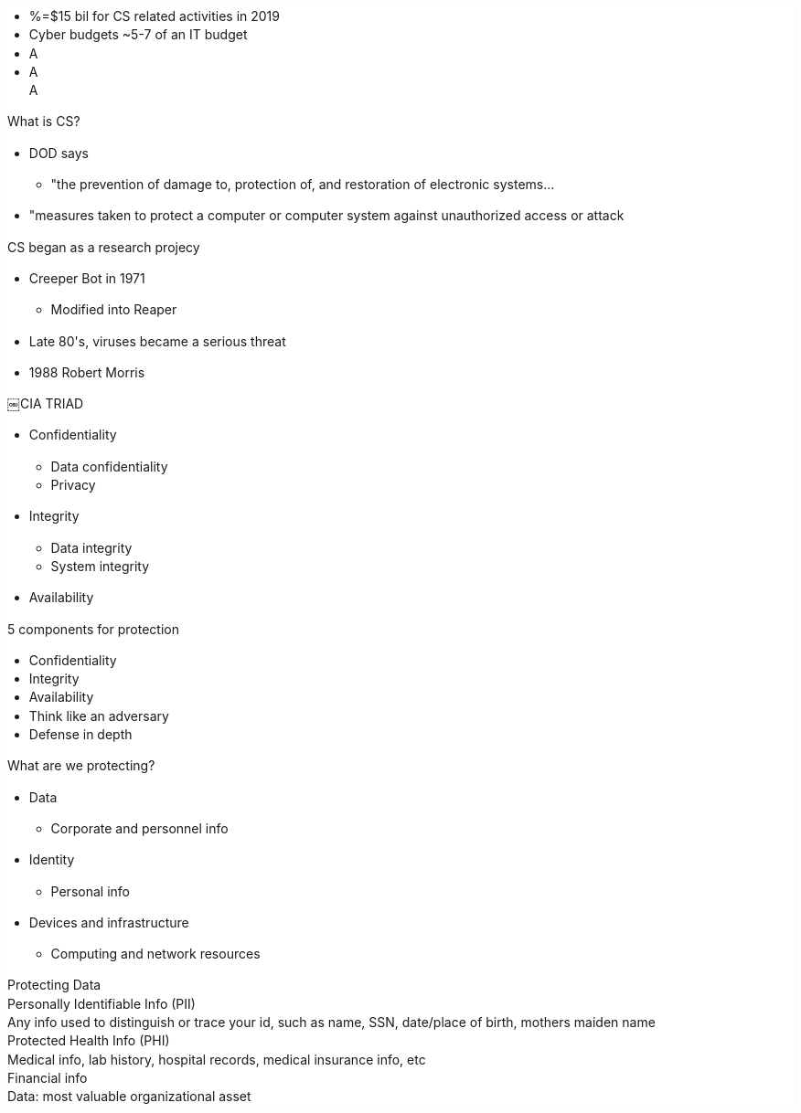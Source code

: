 - %=$15 bil for CS related activities in 2019
- Cyber budgets ~5-7 of an IT budget
- A
- A  
    A

What is CS?

- DOD says
    
    - "the prevention of damage to, protection of, and restoration of electronic systems...
- "measures taken to protect a computer or computer system against unauthorized access or attack
 
CS began as a research projecy

- Creeper Bot in 1971
    
    - Modified into Reaper
- Late 80's, viruses became a serious threat
- 1988 Robert Morris

￼CIA TRIAD

- Confidentiality
    
    - Data confidentiality
    - Privacy
- Integrity
    
    - Data integrity
    - System integrity
- Availability

5 components for protection

- Confidentiality
- Integrity
- Availability
- Think like an adversary
- Defense in depth

What are we protecting?

- Data
    
    - Corporate and personnel info
- Identity
    
    - Personal info
- Devices and infrastructure
    
    - Computing and network resources

Protecting Data  
Personally Identifiable Info (PII)  
Any info used to distinguish or trace your id, such as name, SSN, date/place of birth, mothers maiden name  
Protected Health Info (PHI)  
Medical info, lab history, hospital records, medical insurance info, etc  
Financial info  
Data: most valuable organizational asset
